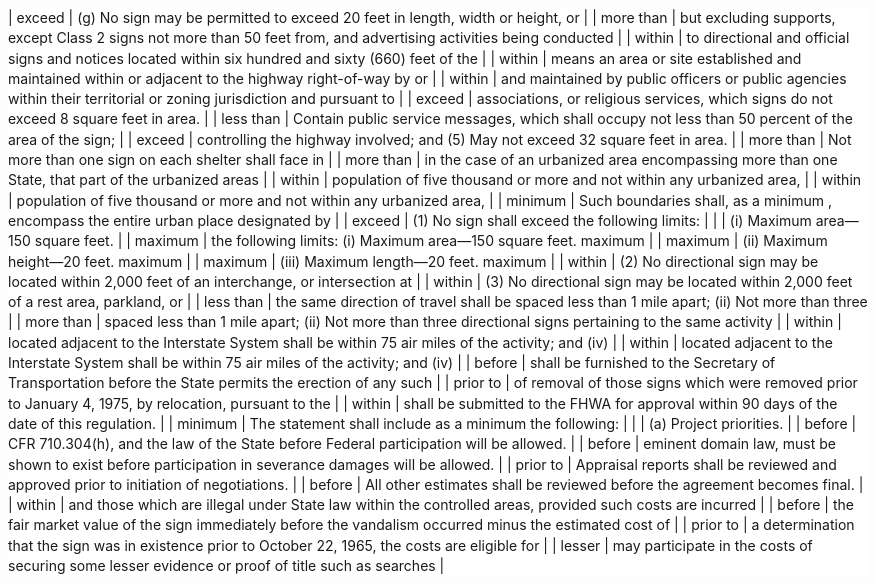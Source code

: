 | exceed        | (g) No sign may be permitted to  exceed 20 feet in length, width or height, or                                                       |
| more than     | but excluding supports, except Class 2 signs not more than 50 feet from, and advertising activities being conducted                  |
| within        | to directional and official signs and notices located within six hundred and sixty (660) feet of the                                 |
| within        | means an area or site established and maintained within or adjacent to the highway right-of-way by or                                |
| within        | and maintained by public officers or public agencies within their territorial or zoning jurisdiction and pursuant to                 |
| exceed        | associations, or religious services, which signs do not exceed  8 square feet in area.                                               |
| less than     | Contain public service messages, which shall occupy not less than 50 percent of the area of the sign;                                |
| exceed        | controlling the highway involved; and (5) May not exceed  32 square feet in area.                                                    |
| more than     | Not  more than one sign on each shelter shall face in                                                                                |
| more than     | in the case of an urbanized area encompassing more than one State, that part of the urbanized areas                                  |
| within        | population of five thousand or more and not within  any urbanized area,                                                              |
| within        | population of five thousand or more and not within  any urbanized area,                                                              |
| minimum       | Such boundaries shall, as a  minimum , encompass the entire urban place designated by                                                |
| exceed        | (1) No sign shall  exceed  the following limits:                                                                                     |
|               |               (i) Maximum area&#8212;150 square feet.                                                                                |
| maximum       | the following limits: (i) Maximum area&#8212;150 square feet. maximum                                                                |
| maximum       | (ii) Maximum height&#8212;20 feet. maximum                                                                                           |
| maximum       | (iii) Maximum length&#8212;20 feet. maximum                                                                                          |
| within        | (2) No directional sign may be located  within 2,000 feet of an interchange, or intersection at                                      |
| within        | (3) No directional sign may be located  within 2,000 feet of a rest area, parkland, or                                               |
| less than     | the same direction of travel shall be spaced less than 1 mile apart; (ii) Not more than three                                        |
| more than     | spaced less than 1 mile apart; (ii) Not more than three directional signs pertaining to the same activity                            |
| within        | located adjacent to the Interstate System shall be within 75 air miles of the activity; and (iv)                                     |
| within        | located adjacent to the Interstate System shall be within 75 air miles of the activity; and (iv)                                     |
| before        | shall be furnished to the Secretary of Transportation before the State permits the erection of any such                              |
| prior to      | of removal of those signs which were removed prior to January 4, 1975, by relocation, pursuant to the                                |
| within        | shall be submitted to the FHWA for approval within  90 days of the date of this regulation.                                          |
| minimum       | The statement shall include as a  minimum  the following:                                                                            |
|               |               (a) Project priorities.                                                                                                |
| before        | CFR 710.304(h), and the law of the State before  Federal participation will be allowed.                                              |
| before        | eminent domain law, must be shown to exist before  participation in severance damages will be allowed.                               |
| prior to      | Appraisal reports shall be reviewed and approved  prior to  initiation of negotiations.                                              |
| before        | All other estimates shall be reviewed  before  the agreement becomes final.                                                          |
| within        | and those which are illegal under State law within the controlled areas, provided such costs are incurred                            |
| before        | the fair market value of the sign immediately before the vandalism occurred minus the estimated cost of                              |
| prior to      | a determination that the sign was in existence prior to October 22, 1965, the costs are eligible for                                 |
| lesser        | may participate in the costs of securing some lesser evidence or proof of title such as searches                                     |